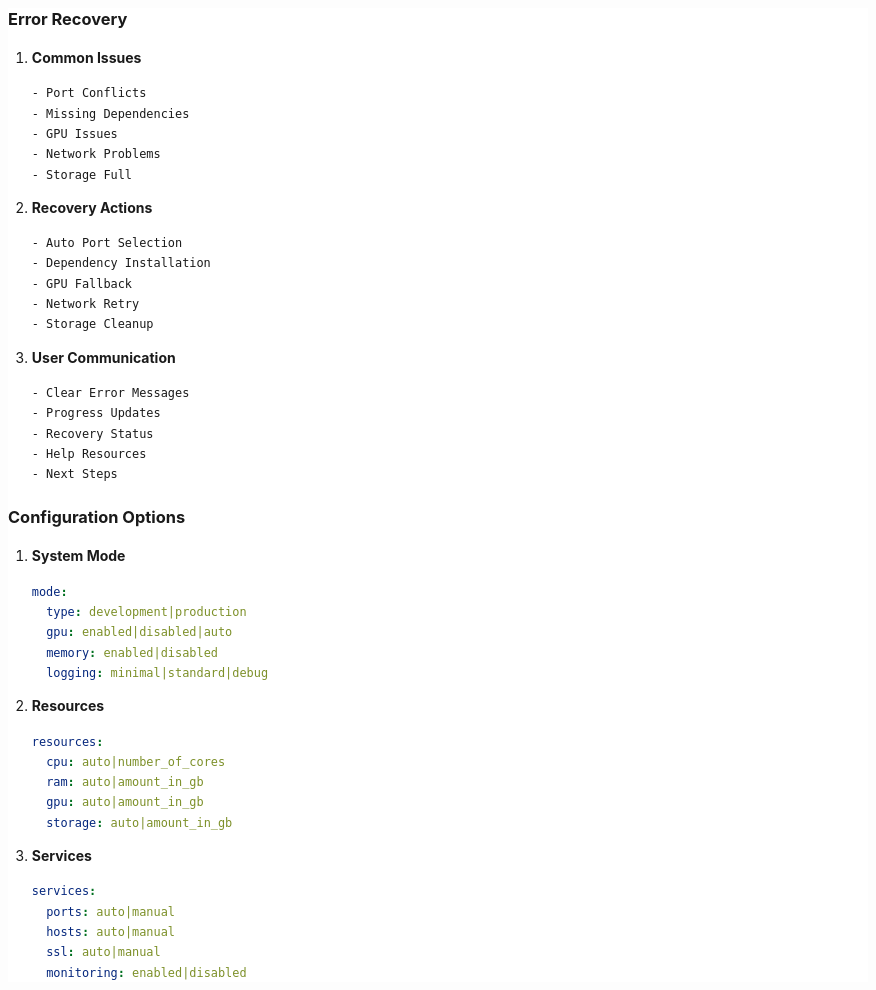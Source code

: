 ### Error Recovery

1. **Common Issues**
   ```plaintext
   - Port Conflicts
   - Missing Dependencies
   - GPU Issues
   - Network Problems
   - Storage Full
   ```

2. **Recovery Actions**
   ```plaintext
   - Auto Port Selection
   - Dependency Installation
   - GPU Fallback
   - Network Retry
   - Storage Cleanup
   ```

3. **User Communication**
   ```plaintext
   - Clear Error Messages
   - Progress Updates
   - Recovery Status
   - Help Resources
   - Next Steps
   ```

### Configuration Options

1. **System Mode**
   ```yaml
   mode:
     type: development|production
     gpu: enabled|disabled|auto
     memory: enabled|disabled
     logging: minimal|standard|debug
   ```

2. **Resources**
   ```yaml
   resources:
     cpu: auto|number_of_cores
     ram: auto|amount_in_gb
     gpu: auto|amount_in_gb
     storage: auto|amount_in_gb
   ```

3. **Services**
   ```yaml
   services:
     ports: auto|manual
     hosts: auto|manual
     ssl: auto|manual
     monitoring: enabled|disabled
   ```
